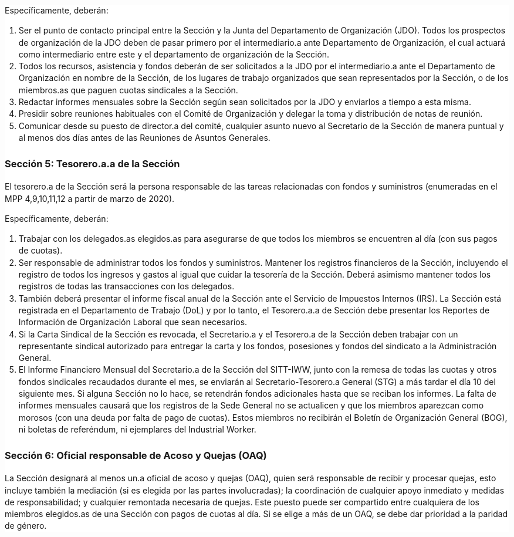 Específicamente, deberán:

1. Ser el punto de contacto principal entre la Sección y la Junta del Departamento de Organización (JDO). Todos los prospectos de organización de la JDO deben de pasar primero por el intermediario.a ante Departamento de Organización, el cual actuará como intermediario entre este y el departamento de organización de la Sección.
2. Todos los recursos, asistencia y fondos deberán de ser solicitados a la JDO por el intermediario.a ante el Departamento de Organización en nombre de la Sección, de los lugares de trabajo organizados que sean representados por la Sección, o de los miembros.as que paguen cuotas sindicales a la Sección.
3. Redactar informes mensuales sobre la Sección según sean solicitados por la JDO y enviarlos a tiempo a esta misma.
4. Presidir sobre reuniones habituales con el Comité de Organización y delegar la toma y distribución de notas de reunión.
5. Comunicar desde su puesto de director.a del comité, cualquier asunto nuevo al Secretario de la Sección de manera puntual y al menos dos días antes de las Reuniones de Asuntos Generales.

### Sección 5: Tesorero.a.a de la Sección
El tesorero.a de la Sección será la persona responsable de las tareas relacionadas con fondos y suministros (enumeradas en el MPP 4,9,10,11,12 a partir de marzo de 2020).

Específicamente, deberán:

1. Trabajar con los delegados.as elegidos.as para asegurarse de que  todos los miembros se encuentren al día (con sus pagos de cuotas).
2. Ser responsable de administrar todos los fondos y suministros. Mantener los registros financieros de la Sección, incluyendo el registro de todos los ingresos y gastos al igual que cuidar la tesorería de la Sección. Deberá asimismo mantener todos los registros de todas las transacciones con los delegados.
3. También deberá presentar el informe fiscal anual de la Sección ante el Servicio de Impuestos Internos (IRS). La Sección está registrada en el Departamento de Trabajo (DoL) y por lo tanto, el Tesorero.a.a de Sección debe presentar los Reportes de Información de Organización Laboral que sean necesarios.
4. Si la Carta Sindical de la Sección es revocada, el Secretario.a y el Tesorero.a de la Sección deben trabajar con un representante sindical autorizado para entregar la carta y los fondos, posesiones y fondos del sindicato a la Administración General.
5. El Informe Financiero Mensual del Secretario.a de la Sección del SITT-IWW, junto con la remesa de todas las cuotas y otros fondos sindicales recaudados durante el mes, se enviarán al Secretario-Tesorero.a General (STG) a más tardar el día 10 del siguiente mes. Si alguna Sección no lo hace, se retendrán fondos adicionales hasta que se reciban los informes. La falta de informes mensuales causará que los registros de la Sede General no se actualicen y que los miembros aparezcan como morosos (con una deuda por falta de pago de cuotas). Estos miembros no recibirán el Boletín de Organización General (BOG), ni boletas de referéndum, ni ejemplares del Industrial Worker.

### Sección 6: Oficial responsable de Acoso y Quejas (OAQ)
La Sección designará al menos un.a oficial de acoso y quejas (OAQ), quien será responsable de recibir y procesar quejas, esto incluye también la mediación (si es elegida por las partes involucradas); la coordinación de cualquier apoyo inmediato y medidas de responsabilidad; y cualquier remontada necesaria de quejas.
Este puesto puede ser compartido entre cualquiera de los miembros elegidos.as de una Sección con pagos de cuotas al día. Si se elige a más de un OAQ, se debe dar prioridad a la paridad de género.
